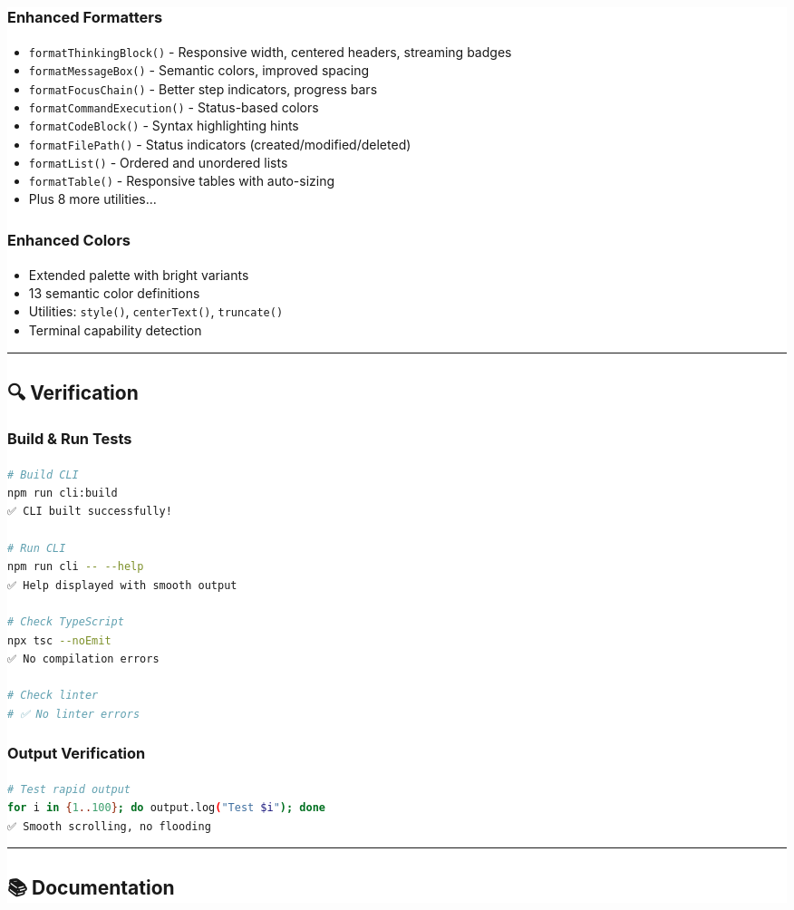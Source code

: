 ### Enhanced Formatters

- `formatThinkingBlock()` - Responsive width, centered headers, streaming badges
- `formatMessageBox()` - Semantic colors, improved spacing
- `formatFocusChain()` - Better step indicators, progress bars
- `formatCommandExecution()` - Status-based colors
- `formatCodeBlock()` - Syntax highlighting hints
- `formatFilePath()` - Status indicators (created/modified/deleted)
- `formatList()` - Ordered and unordered lists
- `formatTable()` - Responsive tables with auto-sizing
- Plus 8 more utilities...

### Enhanced Colors

- Extended palette with bright variants
- 13 semantic color definitions
- Utilities: `style()`, `centerText()`, `truncate()`
- Terminal capability detection

---

## 🔍 Verification

### Build & Run Tests

```bash
# Build CLI
npm run cli:build
✅ CLI built successfully!

# Run CLI
npm run cli -- --help
✅ Help displayed with smooth output

# Check TypeScript
npx tsc --noEmit
✅ No compilation errors

# Check linter
# ✅ No linter errors
```

### Output Verification

```bash
# Test rapid output
for i in {1..100}; do output.log("Test $i"); done
✅ Smooth scrolling, no flooding
```

---

## 📚 Documentation
